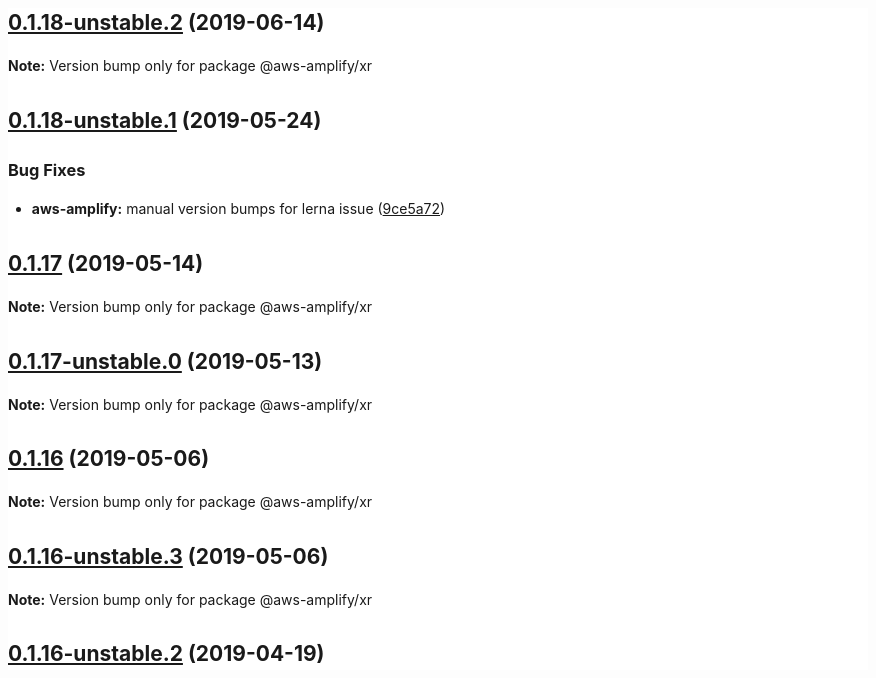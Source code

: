 ## [0.1.18-unstable.2](https://github.com/aws/aws-amplify/compare/@aws-amplify/xr@0.1.18-unstable.1...@aws-amplify/xr@0.1.18-unstable.2) (2019-06-14)

**Note:** Version bump only for package @aws-amplify/xr

<a name="0.1.18-unstable.1"></a>

## [0.1.18-unstable.1](https://github.com/aws/aws-amplify/compare/@aws-amplify/xr@0.1.17...@aws-amplify/xr@0.1.18-unstable.1) (2019-05-24)

### Bug Fixes

- **aws-amplify:** manual version bumps for lerna issue ([9ce5a72](https://github.com/aws/aws-amplify/commit/9ce5a72))

<a name="0.1.17"></a>

## [0.1.17](https://github.com/aws/aws-amplify/compare/@aws-amplify/xr@0.1.17-unstable.0...@aws-amplify/xr@0.1.17) (2019-05-14)

**Note:** Version bump only for package @aws-amplify/xr

<a name="0.1.17-unstable.0"></a>

## [0.1.17-unstable.0](https://github.com/aws/aws-amplify/compare/@aws-amplify/xr@0.1.16...@aws-amplify/xr@0.1.17-unstable.0) (2019-05-13)

**Note:** Version bump only for package @aws-amplify/xr

<a name="0.1.16"></a>

## [0.1.16](https://github.com/aws/aws-amplify/compare/@aws-amplify/xr@0.1.16-unstable.3...@aws-amplify/xr@0.1.16) (2019-05-06)

**Note:** Version bump only for package @aws-amplify/xr

<a name="0.1.16-unstable.3"></a>

## [0.1.16-unstable.3](https://github.com/aws/aws-amplify/compare/@aws-amplify/xr@0.1.16-unstable.2...@aws-amplify/xr@0.1.16-unstable.3) (2019-05-06)

**Note:** Version bump only for package @aws-amplify/xr

<a name="0.1.16-unstable.2"></a>

## [0.1.16-unstable.2](https://github.com/aws/aws-amplify/compare/@aws-amplify/xr@0.1.16-unstable.1...@aws-amplify/xr@0.1.16-unstable.2) (2019-04-19)

